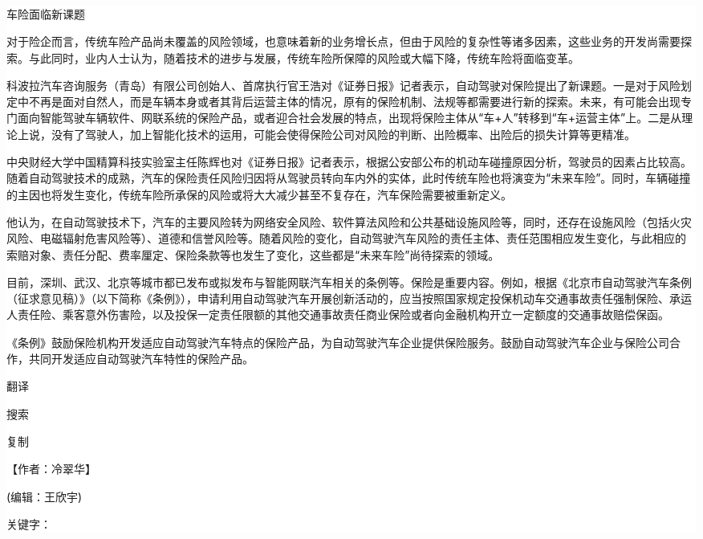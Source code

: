 车险面临新课题

对于险企而言，传统车险产品尚未覆盖的风险领域，也意味着新的业务增长点，但由于风险的复杂性等诸多因素，这些业务的开发尚需要探索。与此同时，业内人士认为，随着技术的进步与发展，传统车险所保障的风险或大幅下降，传统车险将面临变革。

科波拉汽车咨询服务（青岛）有限公司创始人、首席执行官王浩对《证券日报》记者表示，自动驾驶对保险提出了新课题。一是对于风险划定中不再是面对自然人，而是车辆本身或者其背后运营主体的情况，原有的保险机制、法规等都需要进行新的探索。未来，有可能会出现专门面向智能驾驶车辆软件、网联系统的保险产品，或者迎合社会发展的特点，出现将保险主体从“车+人”转移到“车+运营主体”上。二是从理论上说，没有了驾驶人，加上智能化技术的运用，可能会使得保险公司对风险的判断、出险概率、出险后的损失计算等更精准。

中央财经大学中国精算科技实验室主任陈辉也对《证券日报》记者表示，根据公安部公布的机动车碰撞原因分析，驾驶员的因素占比较高。随着自动驾驶技术的成熟，汽车的保险责任风险归因将从驾驶员转向车内外的实体，此时传统车险也将演变为“未来车险”。同时，车辆碰撞的主因也将发生变化，传统车险所承保的风险或将大大减少甚至不复存在，汽车保险需要被重新定义。

他认为，在自动驾驶技术下，汽车的主要风险转为网络安全风险、软件算法风险和公共基础设施风险等，同时，还存在设施风险（包括火灾风险、电磁辐射危害风险等）、道德和信誉风险等。随着风险的变化，自动驾驶汽车风险的责任主体、责任范围相应发生变化，与此相应的索赔对象、责任分配、费率厘定、保险条款等也发生了变化，这些都是“未来车险”尚待探索的领域。

目前，深圳、武汉、北京等城市都已发布或拟发布与智能网联汽车相关的条例等。保险是重要内容。例如，根据《北京市自动驾驶汽车条例（征求意见稿）》（以下简称《条例》），申请利用自动驾驶汽车开展创新活动的，应当按照国家规定投保机动车交通事故责任强制保险、承运人责任险、乘客意外伤害险，以及投保一定责任限额的其他交通事故责任商业保险或者向金融机构开立一定额度的交通事故赔偿保函。

《条例》鼓励保险机构开发适应自动驾驶汽车特点的保险产品，为自动驾驶汽车企业提供保险服务。鼓励自动驾驶汽车企业与保险公司合作，共同开发适应自动驾驶汽车特性的保险产品。

翻译

搜索

复制

【作者：冷翠华】

(编辑：王欣宇)

关键字：

